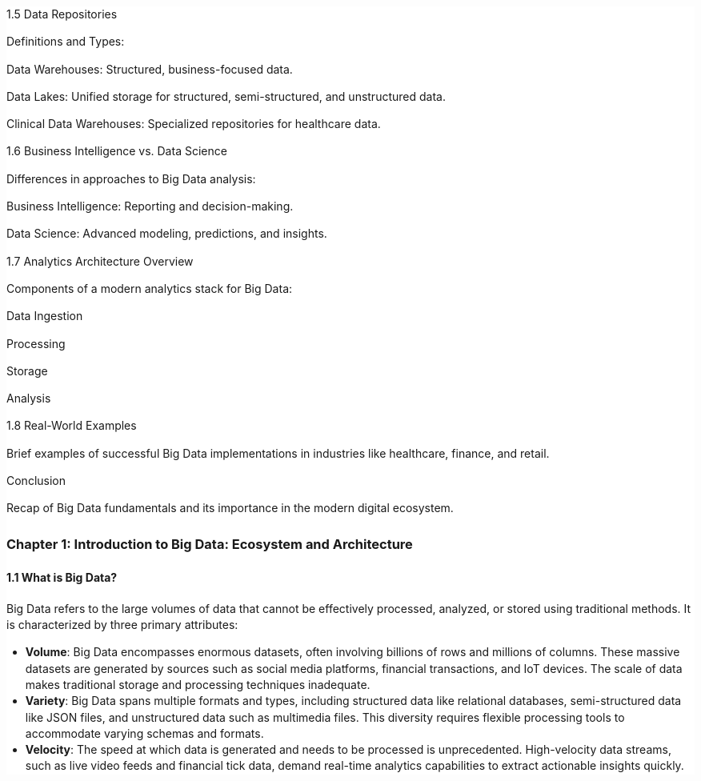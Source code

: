    

   1.5 Data Repositories

   Definitions and Types:

   Data Warehouses: Structured, business-focused data.

   Data Lakes: Unified storage for structured, semi-structured, and unstructured data.

   Clinical Data Warehouses: Specialized repositories for healthcare data.

   

   1.6 Business Intelligence vs. Data Science

   Differences in approaches to Big Data analysis:

   Business Intelligence: Reporting and decision-making.

   Data Science: Advanced modeling, predictions, and insights.

   

   1.7 Analytics Architecture Overview

   Components of a modern analytics stack for Big Data:

   Data Ingestion

   Processing

   Storage

   Analysis

   

   1.8 Real-World Examples

   Brief examples of successful Big Data implementations in industries like healthcare, finance, and retail.

   

   Conclusion

   Recap of Big Data fundamentals and its importance in the modern digital ecosystem.

### **Chapter 1: Introduction to Big Data: Ecosystem and Architecture**

#### **1.1 What is Big Data?**

Big Data refers to the large volumes of data that cannot be effectively processed, analyzed, or stored using traditional methods. It is characterized by three primary attributes:

* **Volume**: Big Data encompasses enormous datasets, often involving billions of rows and millions of columns. These massive datasets are generated by sources such as social media platforms, financial transactions, and IoT devices. The scale of data makes traditional storage and processing techniques inadequate.  
* **Variety**: Big Data spans multiple formats and types, including structured data like relational databases, semi-structured data like JSON files, and unstructured data such as multimedia files. This diversity requires flexible processing tools to accommodate varying schemas and formats.  
* **Velocity**: The speed at which data is generated and needs to be processed is unprecedented. High-velocity data streams, such as live video feeds and financial tick data, demand real-time analytics capabilities to extract actionable insights quickly.

